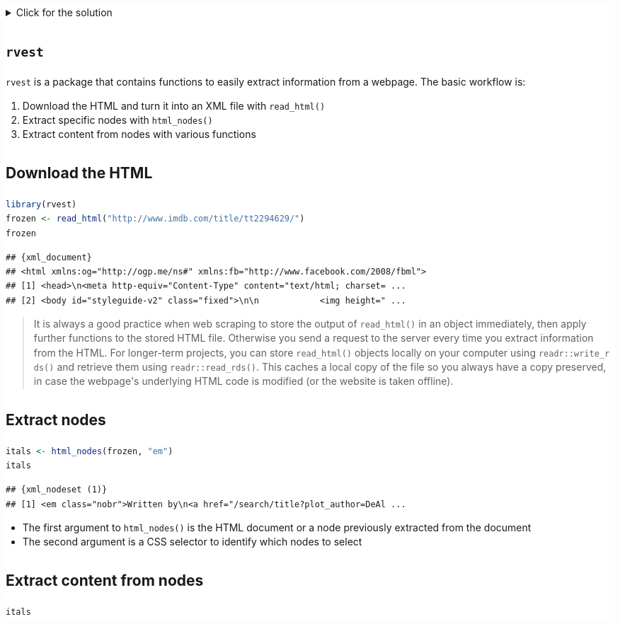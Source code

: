<details><summary>Click for the solution</summary></details>

## `rvest`

`rvest` is a package that contains functions to easily extract information from a webpage. The basic workflow is:

1. Download the HTML and turn it into an XML file with `read_html()`
1. Extract specific nodes with `html_nodes()`
1. Extract content from nodes with various functions

## Download the HTML


```r
library(rvest)
frozen <- read_html("http://www.imdb.com/title/tt2294629/")
frozen
```

```
## {xml_document}
## <html xmlns:og="http://ogp.me/ns#" xmlns:fb="http://www.facebook.com/2008/fbml">
## [1] <head>\n<meta http-equiv="Content-Type" content="text/html; charset= ...
## [2] <body id="styleguide-v2" class="fixed">\n\n            <img height=" ...
```

> It is always a good practice when web scraping to store the output of `read_html()` in an object immediately, then apply further functions to the stored HTML file. Otherwise you send a request to the server every time you extract information from the HTML. For longer-term projects, you can store `read_html()` objects locally on your computer using `readr::write_rds()` and retrieve them using `readr::read_rds()`. This caches a local copy of the file so you always have a copy preserved, in case the webpage's underlying HTML code is modified (or the website is taken offline).

## Extract nodes


```r
itals <- html_nodes(frozen, "em")
itals
```

```
## {xml_nodeset (1)}
## [1] <em class="nobr">Written by\n<a href="/search/title?plot_author=DeAl ...
```

* The first argument to `html_nodes()` is the HTML document or a node previously extracted from the document
* The second argument is a CSS selector to identify which nodes to select

## Extract content from nodes


```r
itals
```
